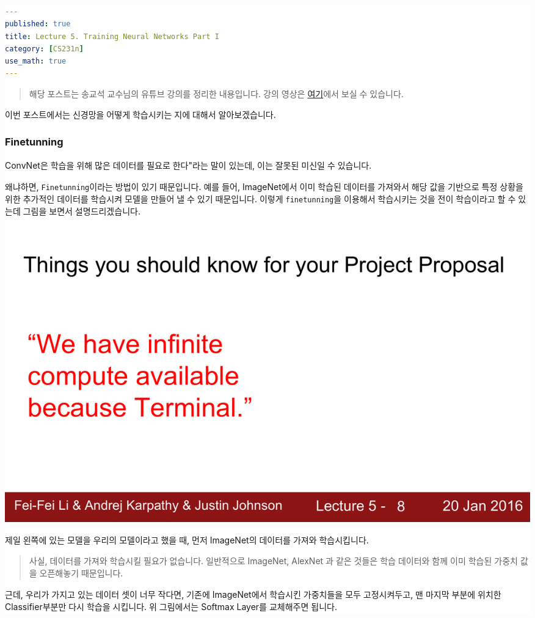 ```yaml
---
published: true
title: Lecture 5. Training Neural Networks Part I
category: [CS231n]
use_math: true
---
```


> 해당 포스트는 송교석 교수님의 유튜브 강의를 정리한 내용입니다. 강의 영상은 [여기](https://youtube.com/playlist?list=PL1Kb3QTCLIVtyOuMgyVgT-OeW0PYXl3j5)에서 보실 수 있습니다.

이번 포스트에서는 신경망을 어떻게 학습시키는 지에 대해서 알아보겠습니다.

### Finetunning

ConvNet은 학습을 위해 많은 데이터를 필요로 한다"라는 말이 있는데, 이는 잘못된 미신일 수 있습니다.

왜냐하면, `Finetunning`이라는 방법이 있기 때문입니다. 예를 들어, ImageNet에서 이미 학습된 데이터를 가져와서 해당 값을 기반으로 특정 상황을 위한 추가적인 데이터를 학습시켜 모델을 만들어 낼 수 있기 때문입니다. 이렇게 `finetunning`을 이용해서 학습시키는 것을 전이 학습이라고 할 수 있는데 그림을 보면서 설명드리겠습니다.

![](/images/cs231n/slides/lecture5/winter1516_lecture5-008.png)

제일 왼쪽에 있는 모델을 우리의 모델이라고 했을 때, 먼저 ImageNet의 데이터를 가져와 학습시킵니다.
> 사실, 데이터를 가져와 학습시킬 필요가 없습니다. 일반적으로 ImageNet, AlexNet 과 같은 것들은 학습 데이터와 함께 이미 학습된 가중치 값을 오픈해놓기 때문입니다.

근데, 우리가 가지고 있는 데이터 셋이 너무 작다면, 기존에 ImageNet에서 학습시킨 가중치들을 모두 고정시켜두고, 맨 마지막 부분에 위치한 Classifier부분만 다시 학습을 시킵니다. 위 그림에서는 Softmax Layer를 교체해주면 됩니다.
